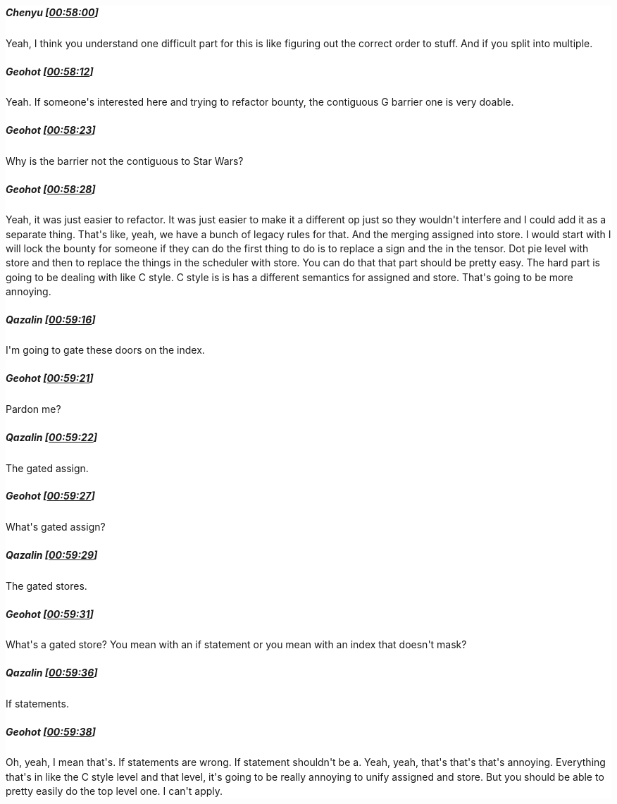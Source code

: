 ##### **Chenyu** [[00:58:00](https://www.youtube.com/watch?v=U-UYchhy_dY&t=3480)]
Yeah, I think you understand one difficult part for this is like figuring out the correct order to stuff. And if you split into multiple.

##### **Geohot** [[00:58:12](https://www.youtube.com/watch?v=U-UYchhy_dY&t=3492)]
Yeah. If someone's interested here and trying to refactor bounty, the contiguous G barrier one is very doable.

##### **Geohot** [[00:58:23](https://www.youtube.com/watch?v=U-UYchhy_dY&t=3503)]
Why is the barrier not the contiguous to Star Wars?

##### **Geohot** [[00:58:28](https://www.youtube.com/watch?v=U-UYchhy_dY&t=3508)]
Yeah, it was just easier to refactor. It was just easier to make it a different op just so they wouldn't interfere and I could add it as a separate thing. That's like, yeah, we have a bunch of legacy rules for that. And the merging assigned into store. I would start with I will lock the bounty for someone if they can do the first thing to do is to replace a sign and the in the tensor. Dot pie level with store and then to replace the things in the scheduler with store. You can do that that part should be pretty easy. The hard part is going to be dealing with like C style. C style is is has a different semantics for assigned and store. That's going to be more annoying.

##### **Qazalin** [[00:59:16](https://www.youtube.com/watch?v=U-UYchhy_dY&t=3556)]
I'm going to gate these doors on the index.

##### **Geohot** [[00:59:21](https://www.youtube.com/watch?v=U-UYchhy_dY&t=3561)]
Pardon me?

##### **Qazalin** [[00:59:22](https://www.youtube.com/watch?v=U-UYchhy_dY&t=3562)]
The gated assign.

##### **Geohot** [[00:59:27](https://www.youtube.com/watch?v=U-UYchhy_dY&t=3567)]
What's gated assign?

##### **Qazalin** [[00:59:29](https://www.youtube.com/watch?v=U-UYchhy_dY&t=3569)]
The gated stores.

##### **Geohot** [[00:59:31](https://www.youtube.com/watch?v=U-UYchhy_dY&t=3571)]
What's a gated store? You mean with an if statement or you mean with an index that doesn't mask?

##### **Qazalin** [[00:59:36](https://www.youtube.com/watch?v=U-UYchhy_dY&t=3576)]
If statements.

##### **Geohot** [[00:59:38](https://www.youtube.com/watch?v=U-UYchhy_dY&t=3578)]
Oh, yeah, I mean that's. If statements are wrong. If statement shouldn't be a. Yeah, yeah, that's that's that's annoying. Everything that's in like the C style level and that level, it's going to be really annoying to unify assigned and store. But you should be able to pretty easily do the top level one. I can't apply.
